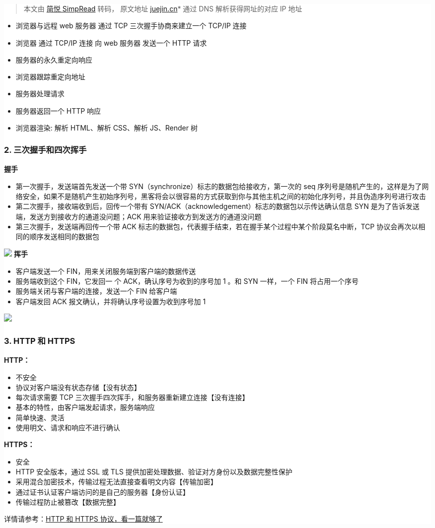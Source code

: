 > 本文由 [简悦 SimpRead](http://ksria.com/simpread/) 转码， 原文地址 [juejin.cn](https://juejin.cn/post/7023285223508934663)*   通过 DNS 解析获得网址的对应 IP 地址  
    
*   浏览器与远程 web 服务器 通过 TCP 三次握手协商来建立一个 TCP/IP 连接  
    
*   浏览器 通过 TCP/IP 连接 向 web 服务器 发送一个 HTTP 请求  
    
*   服务器的永久重定向响应  
    
*   浏览器跟踪重定向地址  
    
*   服务器处理请求  
    
*   服务器返回一个 HTTP 响应  
    
*   浏览器渲染: 解析 HTML、解析 CSS、解析 JS、Render 树  
    

### 2. 三次握手和四次挥手

**握手**

*   第一次握手，发送端首先发送一个带 SYN（synchronize）标志的数据包给接收方，第一次的 seq 序列号是随机产生的，这样是为了网络安全，如果不是随机产生初始序列号，黑客将会以很容易的方式获取到你与其他主机之间的初始化序列号，并且伪造序列号进行攻击
*   第二次握手，接收端收到后，回传一个带有 SYN/ACK（acknowledgement）标志的数据包以示传达确认信息 SYN 是为了告诉发送端，发送方到接收方的通道没问题；ACK 用来验证接收方到发送方的通道没问题
*   第三次握手，发送端再回传一个带 ACK 标志的数据包，代表握手结束，若在握手某个过程中某个阶段莫名中断，TCP 协议会再次以相同的顺序发送相同的数据包

![](https://p9-juejin.byteimg.com/tos-cn-i-k3u1fbpfcp/5c5ff3d32b5840b58150b676a4c8fea7~tplv-k3u1fbpfcp-watermark.awebp?) **挥手**

*   客户端发送一个 FIN，用来关闭服务端到客户端的数据传送
*   服务端收到这个 FIN，它发回一 个 ACK，确认序号为收到的序号加 1 。和 SYN 一样，一个 FIN 将占用一个序号
*   服务端关闭与客户端的连接，发送一个 FIN 给客户端
*   客户端发回 ACK 报文确认，并将确认序号设置为收到序号加 1

![](https://p9-juejin.byteimg.com/tos-cn-i-k3u1fbpfcp/236e751f3c4d4acc9d4bf8a5c8b4e083~tplv-k3u1fbpfcp-watermark.awebp?)

### 3. HTTP 和 HTTPS

**HTTP：**

*   不安全
*   协议对客户端没有状态存储【没有状态】
*   每次请求需要 TCP 三次握手四次挥手，和服务器重新建立连接【没有连接】
*   基本的特性，由客户端发起请求，服务端响应
*   简单快速、灵活
*   使用明文、请求和响应不进行确认

**HTTPS：**

*   安全
*   HTTP 安全版本，通过 SSL 或 TLS 提供加密处理数据、验证对方身份以及数据完整性保护
*   采用混合加密技术，传输过程无法直接查看明文内容【传输加密】
*   通过证书认证客户端访问的是自己的服务器【身份认证】
*   传输过程防止被篡改【数据完整】

详情请参考：[HTTP 和 HTTPS 协议，看一篇就够了](https://link.juejin.cn?target=https%3A%2F%2Fblog.csdn.net%2Fxiaoming100001%2Farticle%2Fdetails%2F81109617%2F "https://blog.csdn.net/xiaoming100001/article/details/81109617/")
